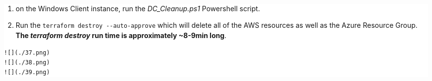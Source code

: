   1. on the Windows Client instance, run the *DC_Cleanup.ps1* Powershell script.

  2. Run the ```terraform destroy --auto-approve``` which will delete all of the AWS resources as well as the Azure Resource Group. **The *terraform destroy* run time is approximately ~8-9min long**.

    ![](./37.png)
    ![](./38.png)
    ![](./39.png)